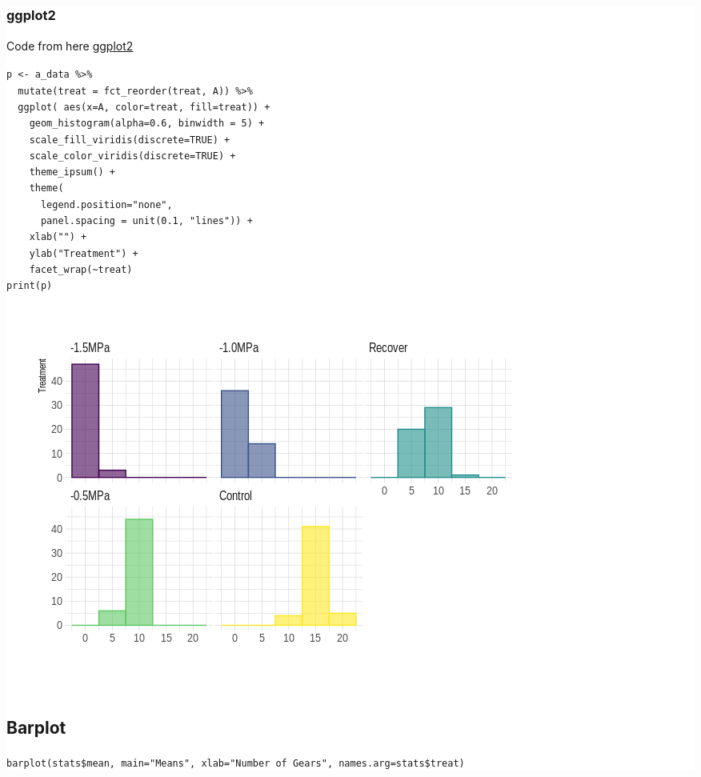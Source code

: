 ### ggplot2

Code from here
[ggplot2](https://www.r-graph-gallery.com/histogram_several_group.html)

    p <- a_data %>%
      mutate(treat = fct_reorder(treat, A)) %>%
      ggplot( aes(x=A, color=treat, fill=treat)) +
        geom_histogram(alpha=0.6, binwidth = 5) +
        scale_fill_viridis(discrete=TRUE) +
        scale_color_viridis(discrete=TRUE) +
        theme_ipsum() +
        theme(
          legend.position="none",
          panel.spacing = unit(0.1, "lines")) +
        xlab("") +
        ylab("Treatment") +
        facet_wrap(~treat)
    print(p)

![](anova_files/figure-markdown_strict/unnamed-chunk-7-1.png)

Barplot
-------

    barplot(stats$mean, main="Means", xlab="Number of Gears", names.arg=stats$treat)
